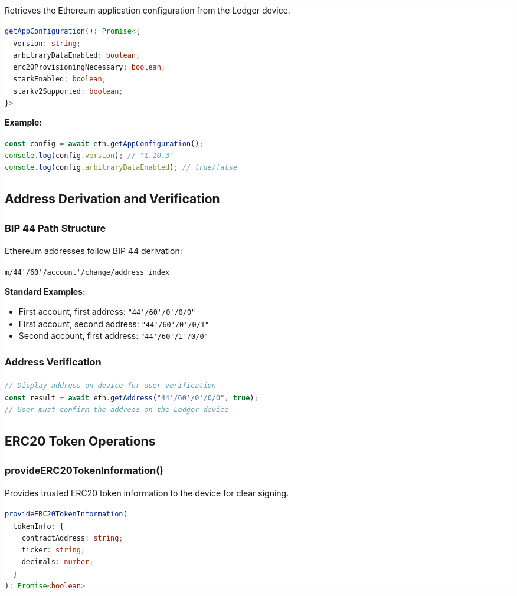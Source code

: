 Retrieves the Ethereum application configuration from the Ledger device.

```typescript
getAppConfiguration(): Promise<{
  version: string;
  arbitraryDataEnabled: boolean;
  erc20ProvisioningNecessary: boolean;
  starkEnabled: boolean;
  starkv2Supported: boolean;
}>
```

**Example:**
```javascript
const config = await eth.getAppConfiguration();
console.log(config.version); // "1.10.3"
console.log(config.arbitraryDataEnabled); // true/false
```

## Address Derivation and Verification

### BIP 44 Path Structure

Ethereum addresses follow BIP 44 derivation:
```
m/44'/60'/account'/change/address_index
```

**Standard Examples:**
- First account, first address: `"44'/60'/0'/0/0"`
- First account, second address: `"44'/60'/0'/0/1"`
- Second account, first address: `"44'/60'/1'/0/0"`

### Address Verification

```javascript
// Display address on device for user verification
const result = await eth.getAddress("44'/60'/0'/0/0", true);
// User must confirm the address on the Ledger device
```

## ERC20 Token Operations

### provideERC20TokenInformation()

Provides trusted ERC20 token information to the device for clear signing.

```typescript
provideERC20TokenInformation(
  tokenInfo: {
    contractAddress: string;
    ticker: string;
    decimals: number;
  }
): Promise<boolean>
```
